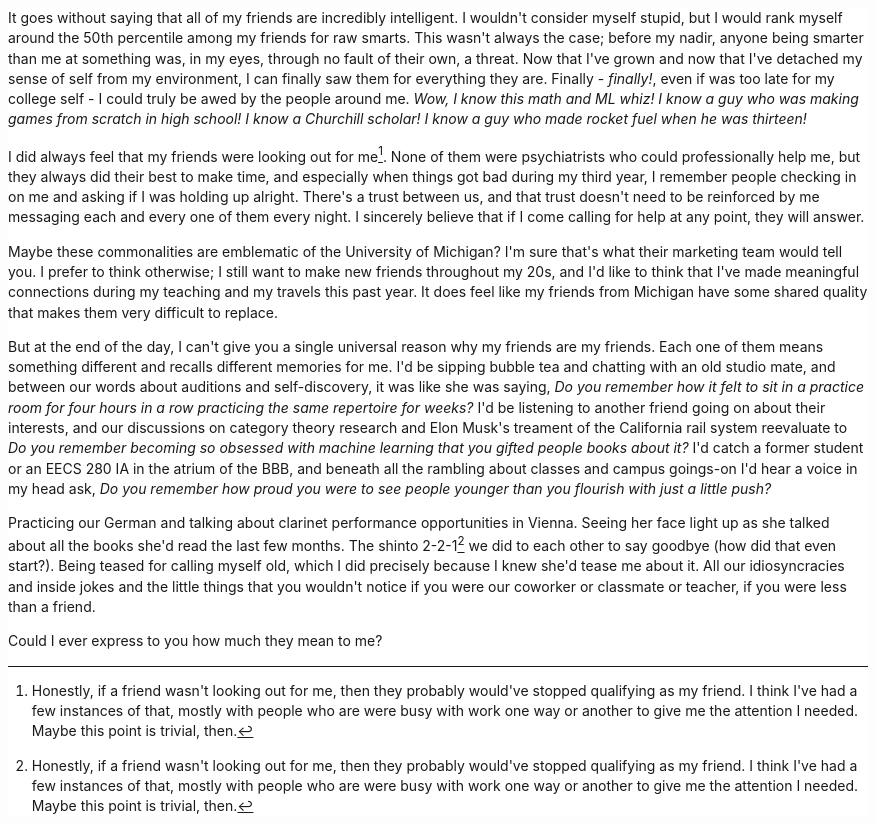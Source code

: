 






It goes without saying that all of my friends are incredibly intelligent. I wouldn't consider myself stupid, but I would rank myself around the 50th percentile among my friends for raw smarts. This wasn't always the case; before my nadir, anyone being smarter than me at something was, in my eyes, through no fault of their own, a threat. Now that I've grown and now that I've detached my sense of self from my environment, I can finally saw them for everything they are. Finally - *finally!*, even if was too late for my college self - I could truly be awed by the people around me. *Wow, I know this math and ML whiz! I know a guy who was making games from scratch in high school! I know a Churchill scholar! I know a guy who made rocket fuel when he was thirteen!* 


I did always feel that my friends were looking out for me[^0]. None of them were psychiatrists who could professionally help me, but they always did their best to make time, and especially when things got bad during my third year, I remember people checking in on me and asking if I was holding up alright. There's a trust between us, and that trust doesn't need to be reinforced by me messaging each and every one of them every night. I sincerely believe that if I come calling for help at any point, they will answer. 

[^0]: Honestly, if a friend wasn't looking out for me, then they probably would've stopped qualifying as my friend. I think I've had a few instances of that, mostly with people who are were busy with work one way or another to give me the attention I needed. Maybe this point is trivial, then.

Maybe these commonalities are emblematic of the University of Michigan? I'm sure that's what their marketing team would tell you. I prefer to think otherwise; I still want to make new friends throughout my 20s, and I'd like to think that I've made meaningful connections during my teaching and my travels this past year. It does feel like my friends from Michigan have some shared quality that makes them very difficult to replace. 






But at the end of the day, I can't give you a single universal reason why my friends are my friends. Each one of them means something different and recalls different memories for me. I'd be sipping bubble tea and chatting with an old studio mate, and between our words about auditions and self-discovery, it was like she was saying, *Do you remember how it felt to sit in a practice room for four hours in a row practicing the same repertoire for weeks?* I'd be listening to another friend going on about their interests, and our discussions on category theory research and Elon Musk's treament of the California rail system reevaluate to *Do you remember becoming so obsessed with machine learning that you gifted people books about it?* I'd catch a former student or an EECS 280 IA in the atrium of the BBB, and beneath all the rambling about classes and campus goings-on I'd hear a voice in my head ask, *Do you remember how proud you were to see people younger than you flourish with just a little push?*


Practicing our German and talking about clarinet performance opportunities in Vienna. Seeing her face light up as she talked about all the books she'd read the last few months. The shinto 2-2-1[^0] we did to each other to say goodbye (how did that even start?). Being teased for calling myself old, which I did precisely because I knew she'd tease me about it. All our idiosyncracies and inside jokes and the little things that you wouldn't notice if you were our coworker or classmate or teacher, if you were less than a friend.

[^0]: To be clear, this is a mildly sacrilegious application of [the last part of a shinto tradition that is done when visiting shrines](https://en.wikipedia.org/wiki/Shinto_shrine#Etiquette_at_shrines). There is no religious aspect intended here; I think I did it on a whim once because I learned about it recently and wanted to show it off. For some reason, it stuck.





Could I ever express to you how much they mean to me?


[^0]: Since Poland has a large Catholic population, a lot of national holidays line up with Catholic holidays. I was taking advantage of my school's spring break, which is basically the week before Easter Sunday.
[^0]: Bob and Betty Beyster Building, which is where a lot of computer science students work and hang out.
[^0]: This may also have been due to the time difference, but I think it was more because of an emotional rush - I remember feeling physically tired but mentally frantic.
[^0]: about 7980 km.
[^0]: There's a whole thing here about planning to go to Germany for the summer to take coursework, then coming back, moving to a German minor, and then switching to a CS major - I think it's a strategy the department encourages because A: they're glad to have people even if they don't major, and B: a lot of people who would have switched back to a minor often like it enough to major or double major in German. The German department is great here, highly recommend if you're interested! 
[^0]: I was self-taught. Other musicians say it's impressive I got into Michigan self-taught - which I suppose is true - but I learned so many bad habits, failed to learn many other good ones, and most importantly had almost zero understanding of professional musicianship, how to talk with other professional musicians, and the process of getting hired for a job as a clarinetist.
[^0]: undergraduate course that broadly covers most of the discrete math needed for a typical DSA course. 
[^0]: Maybe middle-upper or upper. This is something I still haven't really figured out, because my family lived in a wealthier neighborhood but never had nearly the same kind of money as other people in the area. My family made less than 100K up until I graduated high school; however, my parents managed to buy after the 2008 housing crash and survive the financial crisis. We never had money for vacations or cabins up north, and from what I remember of childhood, we never figured out how to blend in socially with our more financially comfortable neighbors. That said, I never worried about getting food to eat, and compared to friends whose families struggled to make ends meet, it would be grossly insensitive of me to say that I was disadvantaged. 
[^0]: If you're reading this as an underclassman, the point isn't "everything you do will suck because you're young" but moreso "you're young, so you're probably not at the top of the world and you should remember that". You can only really improve by doing things with a lot of intention - for example, research or personal projects you have a lot of personal interest in - and the more you do, the more you will improve. 
[^0]: Another major regret here is that I feel like I created an atmosphere of toxic oneupmanship with a lot of my friend groups. I talked a lot about doing things better or being "good" at things, rather than just talking about things because I genuinely liked them. I think that made some people insecure. Not to say that I alone am responsible for how my friends feel, but I don't feel like I was an encouraging influence back then. 
[^0]: If someone from the EECS department reads this, then they'll probably complain that I'm calling it a weeder because it makes the class sound more intimidating than it needs to be. *To some extent*, I would push back on that. Data structures and algorithms are the basis of almost everything interesting and worth doing in software, and people who have computer science as their main professional discipline should be able to pass a class on it. Not suggesting that leetcode skills define you as an engineer, but rather that if you can't handle DS&A, then I don't think anyone should trust you with any substantial real-world software engineering task. That said, I believe the department wants to avoid students psyching themselves out too much over what at the end of the day is just a stepping stone to real software engineering. That's a good thing to comunicate, especially for students who lack the support network to know "what it's really like".
[^0]: I just applied to SUGS, but I made such a big deal out of it in my head that it felt equal to the other things I was putting on my plate here. From my friends' experiences, applying to many grad schools is much rougher.
[^0]: SUGS = sequential undergraduate-graduate studies, which is basically a shorter master's for students who are above a certain GPA cutoff.
[^0]: I mean, it might just sound insane, no other qualifier attached. I have some idea of similar challenges other people go through in college (wait two sections), but I can't really tell if my specific experience makes sense.
[^0]: Also playing into this is the fact that I received a lot of praise back then, partially because I did some actual good work and partially because I had a very positive, enthusiastic exterior that made people reluctant to criticize me. (I don't think I paid enough attention to the little criticism I did get, which didn't help.) These days, I'm deeply suspicious of praise, in large part because I know I'm basically a kid and that I don't yet have the right to say I'm an expert in anything.
[^0]: with a possible exception regarding Vietnamese food. I've noticed that a lot of European countries, mostly ones that otherwise don't have a big Asian presence, have fairly large Vietnamese immigrant communities. This is just based on colloquial evidence, and it might be because I've mostly lived in Michigan, which as far as I know is not a hotspot for Vietnamese immigrants. I believe other states have much larger Vietnamese populations.
[^0]: I wouldn't recommend them for people my age today, and I wouldn't necessarily buy them for my kids. Like a lot of other non-scientific self-help books, they have a bit of Christian undercurrent that I'm not a huge fan of - there's other religions, and religion as a whole is not the only way to develop morals and such. The series is still pretty good at providing perspectives from lots of other ordinary people, which was helpful for a young suburban kid.
[^0]: I don't know how much other people know about addiction, but if you are curious for more, one book I liked quite a bit was Anna Lembke's *Dopamine Nation*. Lembke uses addiction as a lens to view the current state of humanity's dopamine intake and the problems associated with it.
[^0]: Addiction is far, far more difficult than whatever I dealt with. I had financial security from my parents and was fortunate enough to have empathetic friends and professors; by the time most addicts hit rock bottom, they no longer have either of those things. I also have to fight a physiological dependency; trying to better yourself is way harder when a substance rewires your brain. I have a lot of respect for recovered and recovering addicts because they are fighting a war with their own minds and somehow aren't losing.
[^0]: Still don't think a PhD is right for me simply because the things I want to do (software for storytelling, which for me translates into systems engineering in video games / film / other entertainment) aren't really things you *have* to do in academia. Really, they're not things I think you *should* be doing in academia either - it's just too empirical for a research mindset to do well. I get more excited watching talks from industry conferences than academic conferences - no disrespect to academia or anything, just my personal preference.
[^0]: which is fine for a personal project, but if the point is to tell other people's stories, then the questions should have a more objective basis.
[^0]: Arguably, it shouldn't. In general I am deeply suspicious of anyone trying to peddle quick-fix, one-size-fits-all solutions to problems that are deeply personal, and I wouldn't want Brilliant Little Fires to be the same way.
[^0]: To some extent, this also started a pattern of working on personal projects to help figure myself out. [Hey Dragon, Hey Falcon]()[^0] draws parallels with Brilliant Little Fires: deeply rooted in my personal story, heavy focus on interviews, similar "figure it out as we go along" style. The emphasis is very much on "personal" here; both projects had enough of a selling point to attract interviewees, but at their core, both are guided by what *I* want to understand. Neither is particularly academic or is intended to serve as an authoritative source on the topic - the last part honestly sounds a bit weird, but it's just that I don't think I should say it's more than it is.
[^0]: On hiatus for the most part until I find a job. It's hard to find the focus to work on more personal, non-technical projects when my professional stability is still up in the air.
[^0]: This is not a good reason to teach, and if this were what I said in my interview I would righfully have been rejected very quickly. I was hired because I had good interviews and had teaching experience from a previous GSI position + teaching at a student organization. I did also discuss my summer project, which I think tipped the scales in my favor versus other highly qualified applicants. 
[^0]: Can't remember the name offhand, but Googling suggests that it's a quote from a spiritual guide by Marianne Williamson. That doesn't feel like a book my friend would read, so maybe she heard it elsewhere and I'm thinking of a different book she brought up? She brought up a lot of books.
[^0]: Honestly still don't understand what an NTK is and would love it if someone had a better explanation. Basically can you take [this article](https://rajatvd.github.io/NTK/) or [this article](https://lilianweng.github.io/posts/2022-09-08-ntk/) but dumb it down even more?
[^0]: To be clear, this was my biased perception at the time; I don't feel qualified to say whether this is based in fact. I can see arguments for and against; I think at a fundamental level, it's just different from working as an ordinary engineer in industry.
[^0]: Again, therapy is not a panacea! Honestly, maybe the correct thing to do here would've been to talk more with peers and mentors who are better positioned to offer what-to-do-with-your-20s advice. Again, the point is avoid bottling up the emotions and thoughts going through your head.
[^0]: Unless you are a TEFL / TESOL teacher by profession, but in that case you honestly probably shouldn't be doing Fulbright? Go for it if you want, but long-term the goal should be to find a full-time position that'll have better pay and job security.
[^0]: On a second pass, this is a statement that only reasonably includes young 20-somethings who don't have much to worry about besides their social and professional lives. If you have kids, are taking care of an ailing family member, or have other similar things that take up most of your free time, then I think you'll naturally have a harder time "growing" in the sense that is suggested by this paragraph. At least, if you value your kid, I wouldn't endorse prioritizing social and professional exploration over them...
[^0]: *knocks on wood*
[^0]: "world", which can mean or impressing your relatively tiny friend circle with your not-actually-that-strong abilities.
[^0]: I'm bringing the MST algorithms up specifically because I distinctly remember a moment where I remembered what they were and someone else didn't, and in my brain a very loud and brash voice shouted "Ha, take that!". The class was an upper level course that did not discuss MST. 
[^0]: minus from the purely practical standpoint of demonstrating immediate added value, since (to my knowledge) most software companies are hiring on an as-need basis right now. 
[^0]: Not that I want to become a web dev, but if you want to write or communicate stuff on your own little platform, then you kind of need a website. In turn, you'll need to have some decent understanding of web dev tech too. 
[^0]: Sometimes I feel pressure thinking about how other people will see it or how it will look on my resume. That doesn't remove the joy, but it does get in the way and sometimes it becomes the prevailing emotion. Not a huge fan of those days; my solution is to say that it'll be alright (maybe a lie) and that in the long run, it's more important that I keep practicing. 
[^0]: I don't have a will or life insurance because I'm not expecting to die anytime soon (and again, if I do then it becomes someone else's problem), so there's really nothing for me to be concerned about regarding my death. Besides avoiding it as best I can, obviously... 
[^0]: Michigan's marketing team (really, every university's marketing team) will tell you that this is because of a "Michigan difference", because Michigan students are simply built different. I've only attended one university, so I can't say whether it's a Michigan thing or a more general academic prestige thing. 